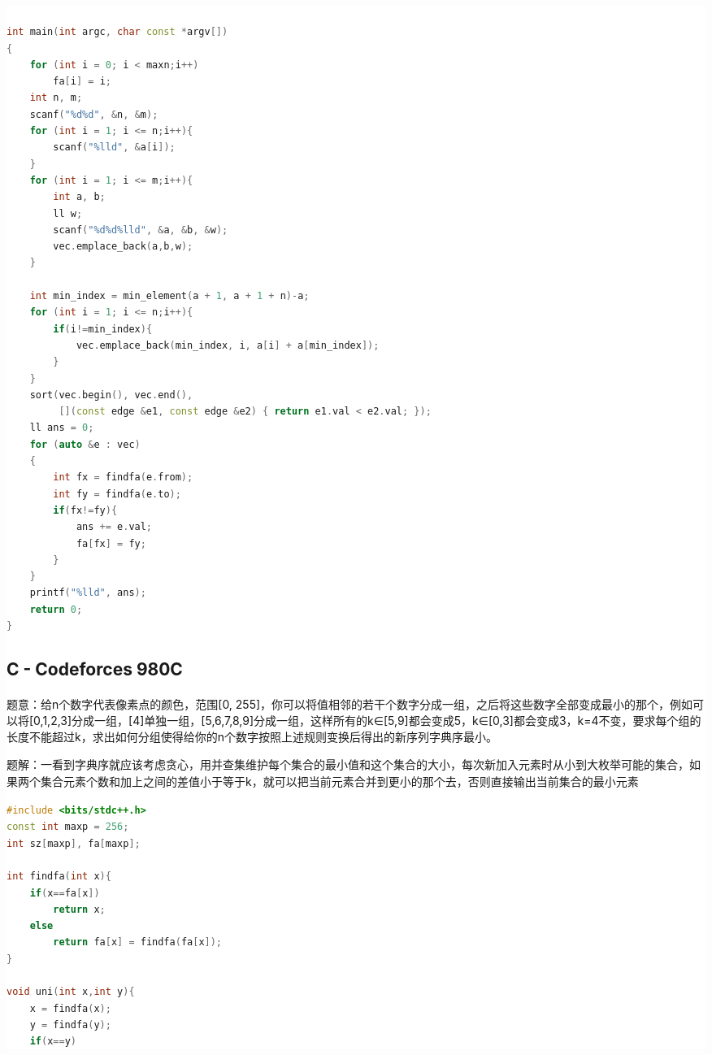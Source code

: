 ```c++

int main(int argc, char const *argv[])
{
    for (int i = 0; i < maxn;i++)
        fa[i] = i;
    int n, m;
    scanf("%d%d", &n, &m);
    for (int i = 1; i <= n;i++){
        scanf("%lld", &a[i]);
    }
    for (int i = 1; i <= m;i++){
        int a, b;
        ll w;
        scanf("%d%d%lld", &a, &b, &w);
        vec.emplace_back(a,b,w);
    }

    int min_index = min_element(a + 1, a + 1 + n)-a;
    for (int i = 1; i <= n;i++){
        if(i!=min_index){
            vec.emplace_back(min_index, i, a[i] + a[min_index]);
        }
    }
    sort(vec.begin(), vec.end(), 
         [](const edge &e1, const edge &e2) { return e1.val < e2.val; });
    ll ans = 0;
    for (auto &e : vec)
    {
        int fx = findfa(e.from);
        int fy = findfa(e.to);
        if(fx!=fy){
            ans += e.val;
            fa[fx] = fy;
        }
    }
    printf("%lld", ans);
    return 0;
}
```

## C - Codeforces 980C

题意：给n个数字代表像素点的颜色，范围[0, 255]，你可以将值相邻的若干个数字分成一组，之后将这些数字全部变成最小的那个，例如可以将[0,1,2,3]分成一组，[4]单独一组，[5,6,7,8,9]分成一组，这样所有的k∈[5,9]都会变成5，k∈[0,3]都会变成3，k=4不变，要求每个组的长度不能超过k，求出如何分组使得给你的n个数字按照上述规则变换后得出的新序列字典序最小。

题解：一看到字典序就应该考虑贪心，用并查集维护每个集合的最小值和这个集合的大小，每次新加入元素时从小到大枚举可能的集合，如果两个集合元素个数和加上之间的差值小于等于k，就可以把当前元素合并到更小的那个去，否则直接输出当前集合的最小元素

```c++
#include <bits/stdc++.h>
const int maxp = 256;
int sz[maxp], fa[maxp];

int findfa(int x){
    if(x==fa[x])
        return x;
    else
        return fa[x] = findfa(fa[x]);
}

void uni(int x,int y){
    x = findfa(x);
    y = findfa(y);
    if(x==y)
```